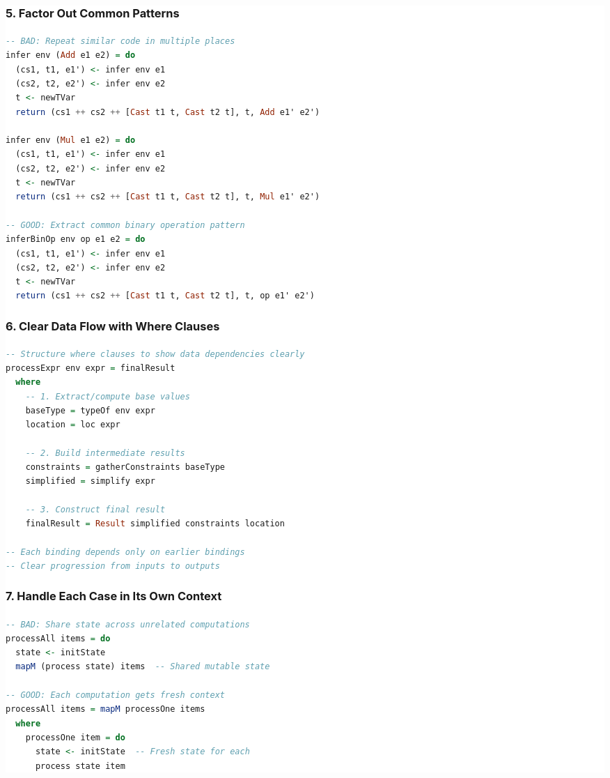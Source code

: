 ### 5. **Factor Out Common Patterns**
```haskell
-- BAD: Repeat similar code in multiple places
infer env (Add e1 e2) = do
  (cs1, t1, e1') <- infer env e1
  (cs2, t2, e2') <- infer env e2
  t <- newTVar
  return (cs1 ++ cs2 ++ [Cast t1 t, Cast t2 t], t, Add e1' e2')
  
infer env (Mul e1 e2) = do
  (cs1, t1, e1') <- infer env e1
  (cs2, t2, e2') <- infer env e2
  t <- newTVar
  return (cs1 ++ cs2 ++ [Cast t1 t, Cast t2 t], t, Mul e1' e2')

-- GOOD: Extract common binary operation pattern
inferBinOp env op e1 e2 = do
  (cs1, t1, e1') <- infer env e1
  (cs2, t2, e2') <- infer env e2
  t <- newTVar
  return (cs1 ++ cs2 ++ [Cast t1 t, Cast t2 t], t, op e1' e2')
```

### 6. **Clear Data Flow with Where Clauses**
```haskell
-- Structure where clauses to show data dependencies clearly
processExpr env expr = finalResult
  where 
    -- 1. Extract/compute base values
    baseType = typeOf env expr
    location = loc expr
    
    -- 2. Build intermediate results  
    constraints = gatherConstraints baseType
    simplified = simplify expr
    
    -- 3. Construct final result
    finalResult = Result simplified constraints location
    
-- Each binding depends only on earlier bindings
-- Clear progression from inputs to outputs
```

### 7. **Handle Each Case in Its Own Context**
```haskell
-- BAD: Share state across unrelated computations
processAll items = do
  state <- initState
  mapM (process state) items  -- Shared mutable state

-- GOOD: Each computation gets fresh context
processAll items = mapM processOne items
  where 
    processOne item = do
      state <- initState  -- Fresh state for each
      process state item
```
